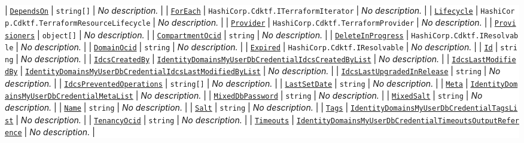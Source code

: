 | <code><a href="#rhizo-co-terraform-provider-oci.identityDomainsMyUserDbCredential.IdentityDomainsMyUserDbCredential.property.dependsOn">DependsOn</a></code> | <code>string[]</code> | *No description.* |
| <code><a href="#rhizo-co-terraform-provider-oci.identityDomainsMyUserDbCredential.IdentityDomainsMyUserDbCredential.property.forEach">ForEach</a></code> | <code>HashiCorp.Cdktf.ITerraformIterator</code> | *No description.* |
| <code><a href="#rhizo-co-terraform-provider-oci.identityDomainsMyUserDbCredential.IdentityDomainsMyUserDbCredential.property.lifecycle">Lifecycle</a></code> | <code>HashiCorp.Cdktf.TerraformResourceLifecycle</code> | *No description.* |
| <code><a href="#rhizo-co-terraform-provider-oci.identityDomainsMyUserDbCredential.IdentityDomainsMyUserDbCredential.property.provider">Provider</a></code> | <code>HashiCorp.Cdktf.TerraformProvider</code> | *No description.* |
| <code><a href="#rhizo-co-terraform-provider-oci.identityDomainsMyUserDbCredential.IdentityDomainsMyUserDbCredential.property.provisioners">Provisioners</a></code> | <code>object[]</code> | *No description.* |
| <code><a href="#rhizo-co-terraform-provider-oci.identityDomainsMyUserDbCredential.IdentityDomainsMyUserDbCredential.property.compartmentOcid">CompartmentOcid</a></code> | <code>string</code> | *No description.* |
| <code><a href="#rhizo-co-terraform-provider-oci.identityDomainsMyUserDbCredential.IdentityDomainsMyUserDbCredential.property.deleteInProgress">DeleteInProgress</a></code> | <code>HashiCorp.Cdktf.IResolvable</code> | *No description.* |
| <code><a href="#rhizo-co-terraform-provider-oci.identityDomainsMyUserDbCredential.IdentityDomainsMyUserDbCredential.property.domainOcid">DomainOcid</a></code> | <code>string</code> | *No description.* |
| <code><a href="#rhizo-co-terraform-provider-oci.identityDomainsMyUserDbCredential.IdentityDomainsMyUserDbCredential.property.expired">Expired</a></code> | <code>HashiCorp.Cdktf.IResolvable</code> | *No description.* |
| <code><a href="#rhizo-co-terraform-provider-oci.identityDomainsMyUserDbCredential.IdentityDomainsMyUserDbCredential.property.id">Id</a></code> | <code>string</code> | *No description.* |
| <code><a href="#rhizo-co-terraform-provider-oci.identityDomainsMyUserDbCredential.IdentityDomainsMyUserDbCredential.property.idcsCreatedBy">IdcsCreatedBy</a></code> | <code><a href="#rhizo-co-terraform-provider-oci.identityDomainsMyUserDbCredential.IdentityDomainsMyUserDbCredentialIdcsCreatedByList">IdentityDomainsMyUserDbCredentialIdcsCreatedByList</a></code> | *No description.* |
| <code><a href="#rhizo-co-terraform-provider-oci.identityDomainsMyUserDbCredential.IdentityDomainsMyUserDbCredential.property.idcsLastModifiedBy">IdcsLastModifiedBy</a></code> | <code><a href="#rhizo-co-terraform-provider-oci.identityDomainsMyUserDbCredential.IdentityDomainsMyUserDbCredentialIdcsLastModifiedByList">IdentityDomainsMyUserDbCredentialIdcsLastModifiedByList</a></code> | *No description.* |
| <code><a href="#rhizo-co-terraform-provider-oci.identityDomainsMyUserDbCredential.IdentityDomainsMyUserDbCredential.property.idcsLastUpgradedInRelease">IdcsLastUpgradedInRelease</a></code> | <code>string</code> | *No description.* |
| <code><a href="#rhizo-co-terraform-provider-oci.identityDomainsMyUserDbCredential.IdentityDomainsMyUserDbCredential.property.idcsPreventedOperations">IdcsPreventedOperations</a></code> | <code>string[]</code> | *No description.* |
| <code><a href="#rhizo-co-terraform-provider-oci.identityDomainsMyUserDbCredential.IdentityDomainsMyUserDbCredential.property.lastSetDate">LastSetDate</a></code> | <code>string</code> | *No description.* |
| <code><a href="#rhizo-co-terraform-provider-oci.identityDomainsMyUserDbCredential.IdentityDomainsMyUserDbCredential.property.meta">Meta</a></code> | <code><a href="#rhizo-co-terraform-provider-oci.identityDomainsMyUserDbCredential.IdentityDomainsMyUserDbCredentialMetaList">IdentityDomainsMyUserDbCredentialMetaList</a></code> | *No description.* |
| <code><a href="#rhizo-co-terraform-provider-oci.identityDomainsMyUserDbCredential.IdentityDomainsMyUserDbCredential.property.mixedDbPassword">MixedDbPassword</a></code> | <code>string</code> | *No description.* |
| <code><a href="#rhizo-co-terraform-provider-oci.identityDomainsMyUserDbCredential.IdentityDomainsMyUserDbCredential.property.mixedSalt">MixedSalt</a></code> | <code>string</code> | *No description.* |
| <code><a href="#rhizo-co-terraform-provider-oci.identityDomainsMyUserDbCredential.IdentityDomainsMyUserDbCredential.property.name">Name</a></code> | <code>string</code> | *No description.* |
| <code><a href="#rhizo-co-terraform-provider-oci.identityDomainsMyUserDbCredential.IdentityDomainsMyUserDbCredential.property.salt">Salt</a></code> | <code>string</code> | *No description.* |
| <code><a href="#rhizo-co-terraform-provider-oci.identityDomainsMyUserDbCredential.IdentityDomainsMyUserDbCredential.property.tags">Tags</a></code> | <code><a href="#rhizo-co-terraform-provider-oci.identityDomainsMyUserDbCredential.IdentityDomainsMyUserDbCredentialTagsList">IdentityDomainsMyUserDbCredentialTagsList</a></code> | *No description.* |
| <code><a href="#rhizo-co-terraform-provider-oci.identityDomainsMyUserDbCredential.IdentityDomainsMyUserDbCredential.property.tenancyOcid">TenancyOcid</a></code> | <code>string</code> | *No description.* |
| <code><a href="#rhizo-co-terraform-provider-oci.identityDomainsMyUserDbCredential.IdentityDomainsMyUserDbCredential.property.timeouts">Timeouts</a></code> | <code><a href="#rhizo-co-terraform-provider-oci.identityDomainsMyUserDbCredential.IdentityDomainsMyUserDbCredentialTimeoutsOutputReference">IdentityDomainsMyUserDbCredentialTimeoutsOutputReference</a></code> | *No description.* |